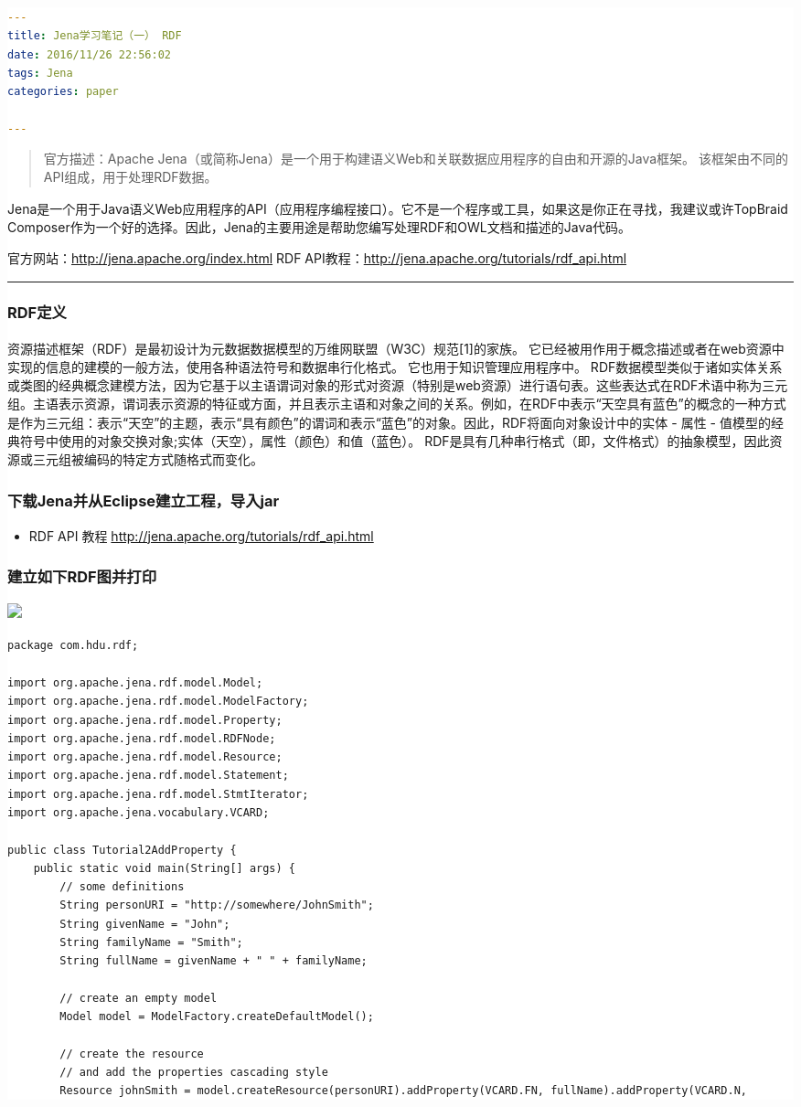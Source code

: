 ```yaml
---
title: Jena学习笔记（一） RDF
date: 2016/11/26 22:56:02 
tags: Jena
categories: paper

---
```




> 官方描述：Apache Jena（或简称Jena）是一个用于构建语义Web和关联数据应用程序的自由和开源的Java框架。 该框架由不同的API组成，用于处理RDF数据。
> 
Jena是一个用于Java语义Web应用程序的API（应用程序编程接口）。它不是一个程序或工具，如果这是你正在寻找，我建议或许TopBraid Composer作为一个好的选择。因此，Jena的主要用途是帮助您编写处理RDF和OWL文档和描述的Java代码。


官方网站：http://jena.apache.org/index.html
RDF API教程：http://jena.apache.org/tutorials/rdf_api.html

---


### RDF定义

资源描述框架（RDF）是最初设计为元数据数据模型的万维网联盟（W3C）规范[1]的家族。 它已经被用作用于概念描述或者在web资源中实现的信息的建模的一般方法，使用各种语法符号和数据串行化格式。 它也用于知识管理应用程序中。
RDF数据模型类似于诸如实体关系或类图的经典概念建模方法，因为它基于以主语谓词对象的形式对资源（特别是web资源）进行语句表。这些表达式在RDF术语中称为三元组。主语表示资源，谓词表示资源的特征或方面，并且表示主语和对象之间的关系。例如，在RDF中表示“天空具有蓝色”的概念的一种方式是作为三元组：表示“天空”的主题，表示“具有颜色”的谓词和表示“蓝色”的对象。因此，RDF将面向对象设计中的实体 - 属性 - 值模型的经典符号中使用的对象交换对象;实体（天空），属性（颜色）和值（蓝色）。 RDF是具有几种串行格式（即，文件格式）的抽象模型，因此资源或三元组被编码的特定方式随格式而变化。


### 下载Jena并从Eclipse建立工程，导入jar

 - RDF API 教程 http://jena.apache.org/tutorials/rdf_api.html

### 建立如下RDF图并打印

![](http://i.imgur.com/m8ZtRNG.png)
```
package com.hdu.rdf;

import org.apache.jena.rdf.model.Model;
import org.apache.jena.rdf.model.ModelFactory;
import org.apache.jena.rdf.model.Property;
import org.apache.jena.rdf.model.RDFNode;
import org.apache.jena.rdf.model.Resource;
import org.apache.jena.rdf.model.Statement;
import org.apache.jena.rdf.model.StmtIterator;
import org.apache.jena.vocabulary.VCARD;

public class Tutorial2AddProperty {
	public static void main(String[] args) {
		// some definitions
		String personURI = "http://somewhere/JohnSmith";
		String givenName = "John";
		String familyName = "Smith";
		String fullName = givenName + " " + familyName;

		// create an empty model
		Model model = ModelFactory.createDefaultModel();

		// create the resource
		// and add the properties cascading style
		Resource johnSmith = model.createResource(personURI).addProperty(VCARD.FN, fullName).addProperty(VCARD.N,
```